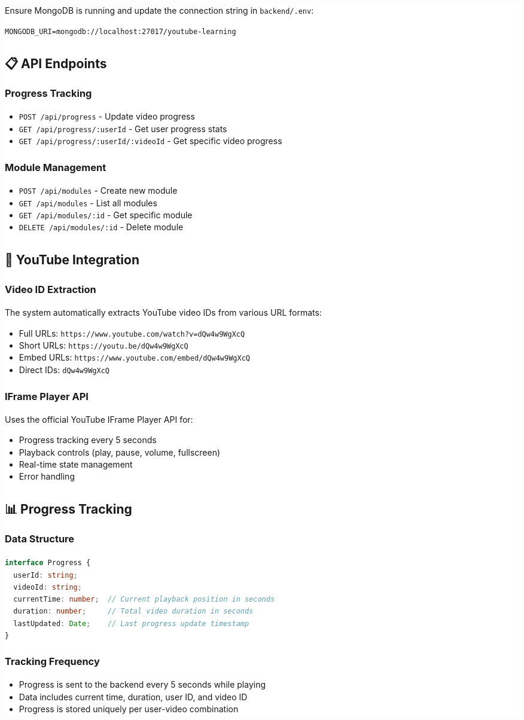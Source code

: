 Ensure MongoDB is running and update the connection string in `backend/.env`:

```env
MONGODB_URI=mongodb://localhost:27017/youtube-learning
```

## 📋 API Endpoints

### Progress Tracking
- `POST /api/progress` - Update video progress
- `GET /api/progress/:userId` - Get user progress stats
- `GET /api/progress/:userId/:videoId` - Get specific video progress

### Module Management
- `POST /api/modules` - Create new module
- `GET /api/modules` - List all modules
- `GET /api/modules/:id` - Get specific module
- `DELETE /api/modules/:id` - Delete module

## 🎥 YouTube Integration

### Video ID Extraction
The system automatically extracts YouTube video IDs from various URL formats:
- Full URLs: `https://www.youtube.com/watch?v=dQw4w9WgXcQ`
- Short URLs: `https://youtu.be/dQw4w9WgXcQ`
- Embed URLs: `https://www.youtube.com/embed/dQw4w9WgXcQ`
- Direct IDs: `dQw4w9WgXcQ`

### IFrame Player API
Uses the official YouTube IFrame Player API for:
- Progress tracking every 5 seconds
- Playback controls (play, pause, volume, fullscreen)
- Real-time state management
- Error handling

## 📊 Progress Tracking

### Data Structure
```typescript
interface Progress {
  userId: string;
  videoId: string;
  currentTime: number;  // Current playback position in seconds
  duration: number;     // Total video duration in seconds
  lastUpdated: Date;    // Last progress update timestamp
}
```

### Tracking Frequency
- Progress is sent to the backend every 5 seconds while playing
- Data includes current time, duration, user ID, and video ID
- Progress is stored uniquely per user-video combination
